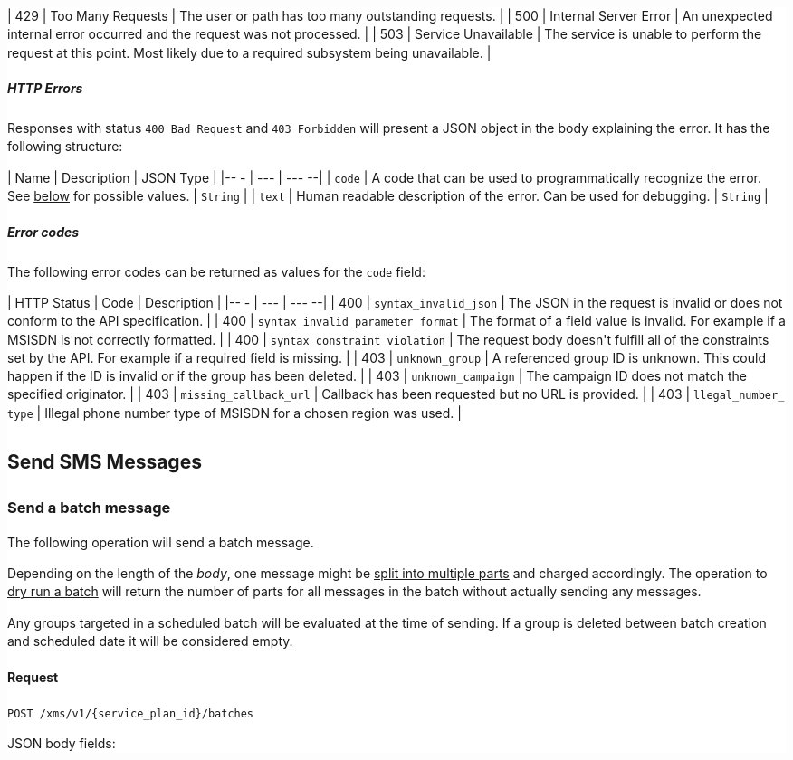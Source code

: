 | 429       | Too&nbsp;Many&nbsp;Requests      | The user or path has too many outstanding requests.                                                                         |
| 500       | Internal&nbsp;Server&nbsp;Error  | An unexpected internal error occurred and the request was not processed.                                                    |
| 503       | Service&nbsp;Unavailable         | The service is unable to perform the request at this point. Most likely due to a required subsystem being unavailable.      |


##### HTTP Errors

Responses with status `400 Bad Request` and `403 Forbidden` will present a JSON object in the body explaining the error. It has the following structure:

| Name   | Description                                                                                                             | JSON Type |
|-- -    | ---                                                                                                                     | ---     --|
| `code` | A code that can be used to programmatically recognize the error. See [below](#error-codes) for possible values. | `String`  |
| `text` | Human readable description of the error. Can be used for debugging.                                                     | `String`  |

##### Error codes

The following error codes can be returned as values for the `code` field:

| HTTP Status | Code                                | Description                                                                                                         |
|-- -         | ---                                 | ---                                                                                                               --|
| 400         | `syntax_invalid_json`               | The JSON in the request is invalid or does not conform to the API specification.                                    |
| 400         | `syntax_invalid_parameter_format`   | The format of a field value is invalid. For example if a MSISDN is not correctly formatted.                         |
| 400         | `syntax_constraint_violation`       | The request body doesn't fulfill all of the constraints set by the API. For example if a required field is missing. |
| 403         | `unknown_group`                     | A referenced group ID is unknown. This could happen if the ID is invalid or if the group has been deleted.          |
| 403         | `unknown_campaign`                  | The campaign ID does not match the specified originator.                                                            |
| 403         | `missing_callback_url`              | Callback has been requested but no URL is provided.                                                                 |
| 403         | `llegal_number_type`                | Illegal phone number type of MSISDN for a chosen region was used.                                                   |

## Send SMS Messages

### Send a batch message

The following operation will send a batch message.

Depending on the length of the *body*, one message might be [split into multiple parts](#long-messages) and charged accordingly. The operation to [dry run a batch](#dry-run-a-batch) will return the number of parts for all messages in the batch without actually sending any messages.

Any groups targeted in a scheduled batch will be evaluated at the time of sending. If a group is deleted between batch creation and scheduled date it will be considered empty.

#### Request

`POST /xms/v1/{service_plan_id}/batches`

JSON body fields:
